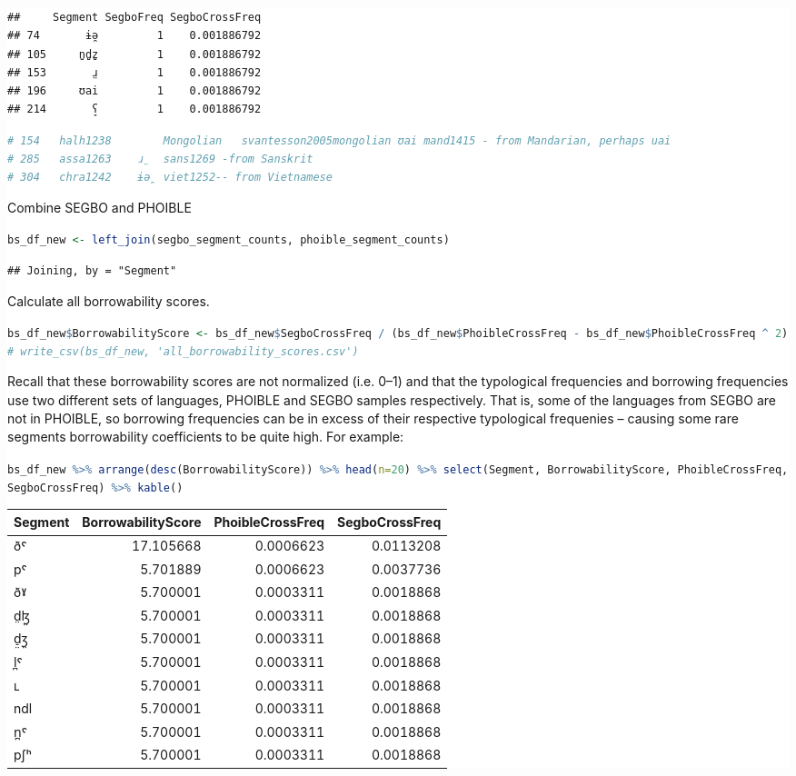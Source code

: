     ##     Segment SegboFreq SegboCrossFreq
    ## 74       ɨə̯         1    0.001886792
    ## 105     n̺d̺z̺         1    0.001886792
    ## 153       ɹ̤         1    0.001886792
    ## 196     ʊai         1    0.001886792
    ## 214       ʕ̞         1    0.001886792

``` r
# 154   halh1238        Mongolian   svantesson2005mongolian ʊai mand1415 - from Mandarian, perhaps uai
# 285   assa1263    ɹ̤  sans1269 -from Sanskrit
# 304   chra1242    ɨə̯ viet1252-- from Vietnamese
```

Combine SEGBO and PHOIBLE

``` r
bs_df_new <- left_join(segbo_segment_counts, phoible_segment_counts)
```

    ## Joining, by = "Segment"

Calculate all borrowability scores.

``` r
bs_df_new$BorrowabilityScore <- bs_df_new$SegboCrossFreq / (bs_df_new$PhoibleCrossFreq - bs_df_new$PhoibleCrossFreq ^ 2)
# write_csv(bs_df_new, 'all_borrowability_scores.csv')
```

Recall that these borrowability scores are not normalized (i.e. 0–1) and
that the typological frequencies and borrowing frequencies use two
different sets of languages, PHOIBLE and SEGBO samples respectively.
That is, some of the languages from SEGBO are not in PHOIBLE, so
borrowing frequencies can be in excess of their respective typological
frequenies – causing some rare segments borrowability coefficients to be
quite high. For example:

``` r
bs_df_new %>% arrange(desc(BorrowabilityScore)) %>% head(n=20) %>% select(Segment, BorrowabilityScore, PhoibleCrossFreq, SegboCrossFreq) %>% kable()
```

| Segment | BorrowabilityScore | PhoibleCrossFreq | SegboCrossFreq |
|:--------|-------------------:|-----------------:|---------------:|
| ðˤ      |          17.105668 |        0.0006623 |      0.0113208 |
| pˤ      |           5.701889 |        0.0006623 |      0.0037736 |
| ðˠ      |           5.700001 |        0.0003311 |      0.0018868 |
| d̤ɮ̤      |           5.700001 |        0.0003311 |      0.0018868 |
| d̠̤ʒ̤      |           5.700001 |        0.0003311 |      0.0018868 |
| l̪ˤ      |           5.700001 |        0.0003311 |      0.0018868 |
| ʟ       |           5.700001 |        0.0003311 |      0.0018868 |
| ndl     |           5.700001 |        0.0003311 |      0.0018868 |
| n̪ˤ      |           5.700001 |        0.0003311 |      0.0018868 |
| pʃʰ     |           5.700001 |        0.0003311 |      0.0018868 |